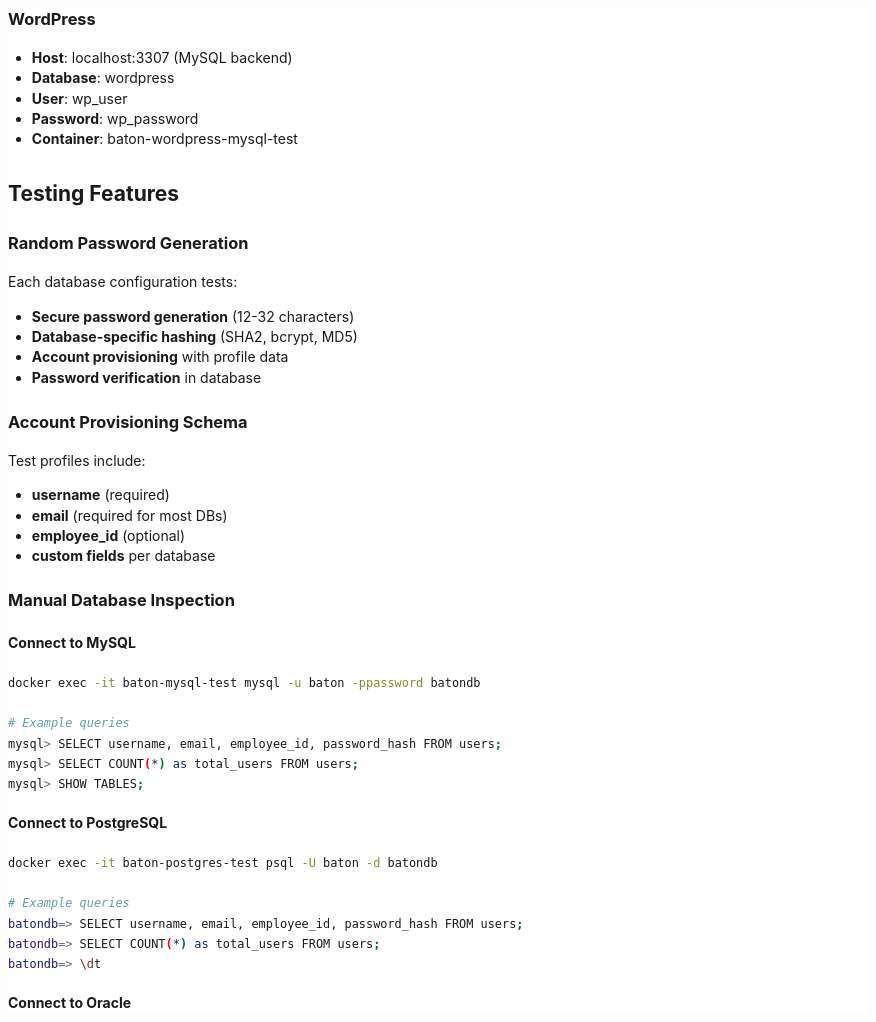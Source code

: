 ### WordPress

- **Host**: localhost:3307 (MySQL backend)
- **Database**: wordpress
- **User**: wp_user
- **Password**: wp_password
- **Container**: baton-wordpress-mysql-test

## Testing Features

### Random Password Generation

Each database configuration tests:

- **Secure password generation** (12-32 characters)
- **Database-specific hashing** (SHA2, bcrypt, MD5)
- **Account provisioning** with profile data
- **Password verification** in database

### Account Provisioning Schema

Test profiles include:

- **username** (required)
- **email** (required for most DBs)
- **employee_id** (optional)
- **custom fields** per database

### Manual Database Inspection

#### Connect to MySQL

```bash
docker exec -it baton-mysql-test mysql -u baton -ppassword batondb

# Example queries
mysql> SELECT username, email, employee_id, password_hash FROM users;
mysql> SELECT COUNT(*) as total_users FROM users;
mysql> SHOW TABLES;
```

#### Connect to PostgreSQL

```bash
docker exec -it baton-postgres-test psql -U baton -d batondb

# Example queries
batondb=> SELECT username, email, employee_id, password_hash FROM users;
batondb=> SELECT COUNT(*) as total_users FROM users;
batondb=> \dt
```

#### Connect to Oracle

